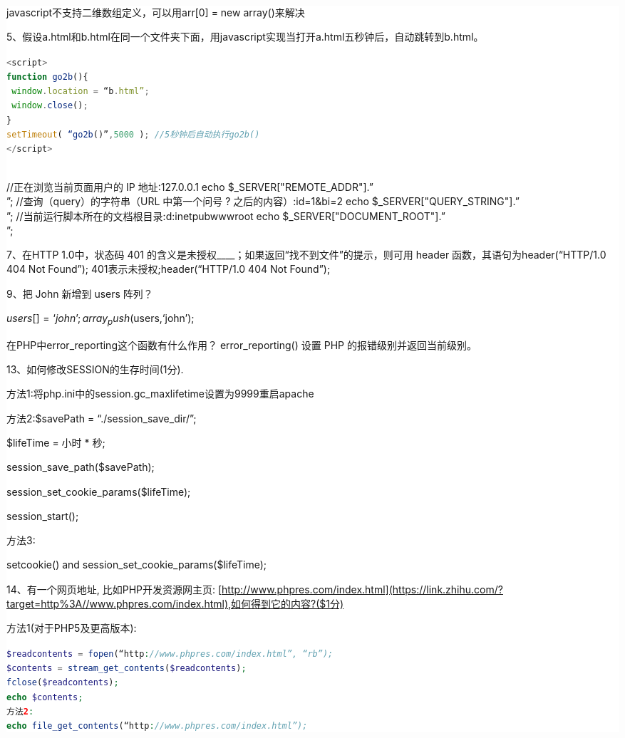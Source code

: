 javascript不支持二维数组定义，可以用arr[0] = new array()来解决

5、假设a.html和b.html在同一个文件夹下面，用javascript实现当打开a.html五秒钟后，自动跳转到b.html。

```js
<script>
function go2b(){
 window.location = “b.html”;
 window.close();
}
setTimeout( “go2b()”,5000 ); //5秒钟后自动执行go2b()
</script>
 
```

//正在浏览当前页面用户的 IP 地址:127.0.0.1
echo $_SERVER["REMOTE_ADDR"].”<br />”;
//查询（query）的字符串（URL 中第一个问号 ? 之后的内容）:id=1&bi=2
echo $_SERVER["QUERY_STRING"].”<br />”;
//当前运行脚本所在的文档根目录:d:inetpubwwwroot
echo $_SERVER["DOCUMENT_ROOT"].”<br />”;


7、在HTTP 1.0中，状态码 401 的含义是未授权____；如果返回“找不到文件”的提示，则可用 header 函数，其语句为header(“HTTP/1.0 404 Not Found”);
401表示未授权;header(“HTTP/1.0 404 Not Found”);

9、把 John 新增到 users 阵列？

$users[] = ‘john’; array_push($users,‘john’);

在PHP中error_reporting这个函数有什么作用？
error_reporting() 设置 PHP 的报错级别并返回当前级别。

13、如何修改SESSION的生存时间(1分).

方法1:将php.ini中的session.gc_maxlifetime设置为9999重启apache

方法2:$savePath = “./session_save_dir/”;

$lifeTime = 小时 * 秒;

session_save_path($savePath);

session_set_cookie_params($lifeTime);

session_start();

方法3:

setcookie() and session_set_cookie_params($lifeTime);

14、有一个网页地址, 比如PHP开发资源网主页: [http://www.phpres.com/index.html](https://link.zhihu.com/?target=http%3A//www.phpres.com/index.html),如何得到它的内容?($1分)

方法1(对于PHP5及更高版本):

```php
$readcontents = fopen(“http://www.phpres.com/index.html”, “rb”);
$contents = stream_get_contents($readcontents);
fclose($readcontents);
echo $contents;
方法2:
echo file_get_contents(“http://www.phpres.com/index.html”);
```
